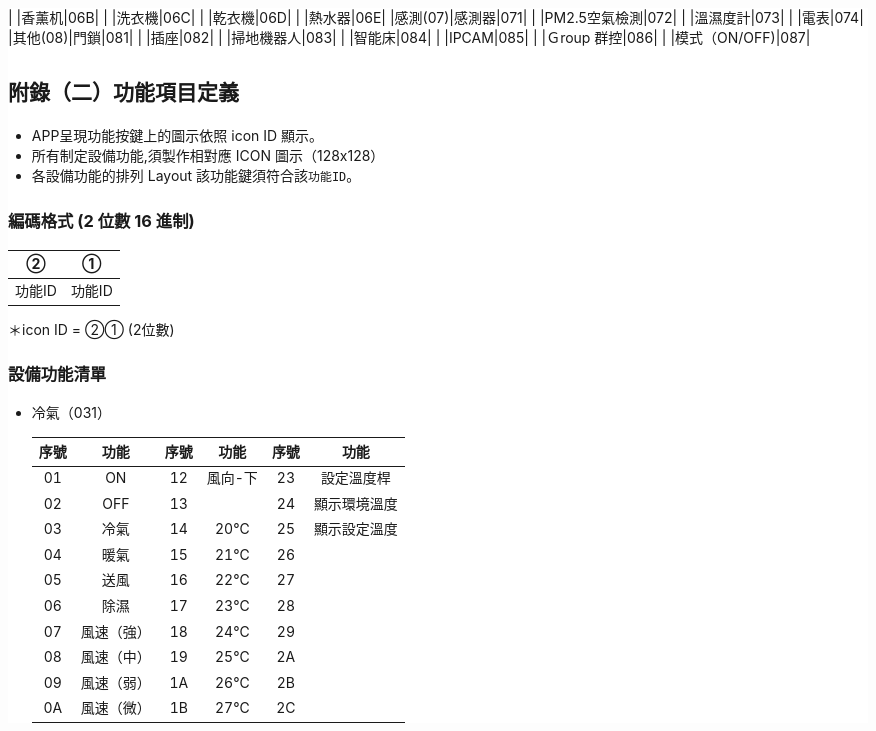   | |香薰机|06B|
  | |洗衣機|06C|
  | |乾衣機|06D|
  | |熱水器|06E|
  |感測(07)|感測器|071|
  | |PM2.5空氣檢測|072|
  | |溫濕度計|073|
  | |電表|074|
  |其他(08)|門鎖|081|
  | |插座|082|
  | |掃地機器人|083|
  | |智能床|084|
  | |IPCAM|085|
  | |Ｇroup 群控|086|
  | |模式（ON/OFF)|087|

## 附錄（二）功能項目定義
* APP呈現功能按鍵上的圖示依照 icon ID 顯示。
* 所有制定設備功能,須製作相對應 ICON 圖示（128x128）
* 各設備功能的排列 Layout 該功能鍵須符合該`功能ID`。


### 編碼格式 (2 位數 16 進制)
  |②|①|
  |:---:|:---:|
  |功能ID|功能ID|

＊icon ID = ②① (2位數)

### 設備功能清單

  - 冷氣（031）

    |序號|功能|序號|功能|序號|功能|
    |:---:|:---:|:---:|:---:|:---:|:---:|
    |01|ON|12|風向-下|23|設定溫度桿|	
    |02|OFF|13| |24|顯示環境溫度|
    |03|冷氣|14|20℃|25|顯示設定溫度|
    |04|暖氣|15|21℃|26	
    |05|送風|16|22℃|27	
    |06|除濕|17|23℃|28	
    |07|風速（強）|18|24℃|29	
    |08|風速（中）|19|25℃|2A	
    |09|風速（弱）|1A|26℃|2B	
    |0A|風速（微）|1B|27℃|2C	
